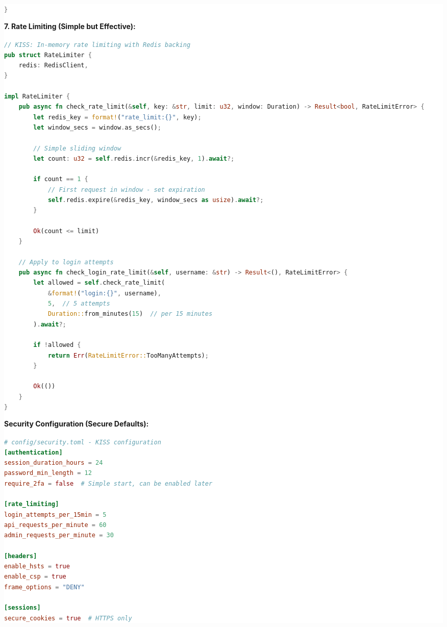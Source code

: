 ```rust
}
```

**7. Rate Limiting (Simple but Effective):**
```rust
// KISS: In-memory rate limiting with Redis backing
pub struct RateLimiter {
    redis: RedisClient,
}

impl RateLimiter {
    pub async fn check_rate_limit(&self, key: &str, limit: u32, window: Duration) -> Result<bool, RateLimitError> {
        let redis_key = format!("rate_limit:{}", key);
        let window_secs = window.as_secs();
        
        // Simple sliding window
        let count: u32 = self.redis.incr(&redis_key, 1).await?;
        
        if count == 1 {
            // First request in window - set expiration
            self.redis.expire(&redis_key, window_secs as usize).await?;
        }
        
        Ok(count <= limit)
    }
    
    // Apply to login attempts
    pub async fn check_login_rate_limit(&self, username: &str) -> Result<(), RateLimitError> {
        let allowed = self.check_rate_limit(
            &format!("login:{}", username),
            5,  // 5 attempts
            Duration::from_minutes(15)  // per 15 minutes
        ).await?;
        
        if !allowed {
            return Err(RateLimitError::TooManyAttempts);
        }
        
        Ok(())
    }
}
```

**Security Configuration (Secure Defaults):**
```toml
# config/security.toml - KISS configuration
[authentication]
session_duration_hours = 24
password_min_length = 12
require_2fa = false  # Simple start, can be enabled later

[rate_limiting]
login_attempts_per_15min = 5
api_requests_per_minute = 60
admin_requests_per_minute = 30

[headers]
enable_hsts = true
enable_csp = true
frame_options = "DENY"

[sessions]
secure_cookies = true  # HTTPS only
```